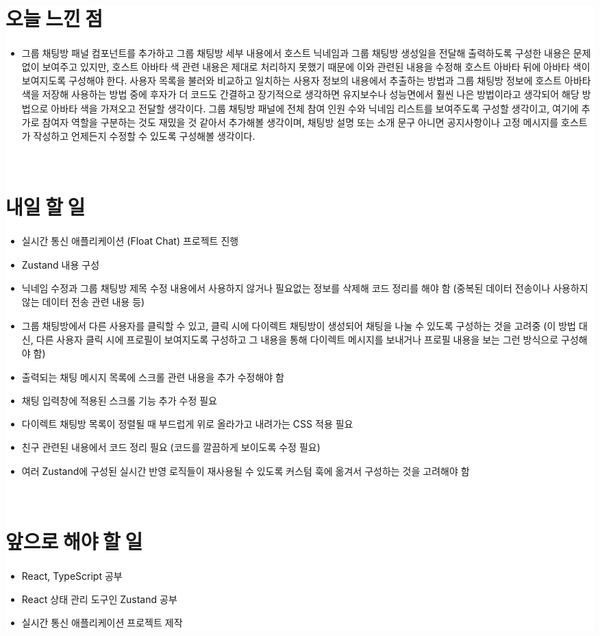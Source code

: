 # 오늘 느낀 점

- 그룹 채팅방 패널 컴포넌트를 추가하고 그룹 채팅방 세부 내용에서 호스트 닉네임과 그룹 채팅방 생성일을 전달해 출력하도록 구성한 내용은 문제없이 보여주고 있지만, 호스트 아바타 색 관련 내용은 제대로 처리하지 못했기 때문에 이와 관련된 내용을 수정해 호스트 아바타 뒤에 아바타 색이 보여지도록 구성해야 한다. 사용자 목록을 불러와 비교하고 일치하는 사용자 정보의 내용에서 추출하는 방법과 그룹 채팅방 정보에 호스트 아바타 색을 저장해 사용하는 방법 중에 후자가 더 코드도 간결하고 장기적으로 생각하면 유지보수나 성능면에서 훨씬 나은 방법이라고 생각되어 해당 방법으로 아바타 색을 가져오고 전달할 생각이다. 그룹 채팅방 패널에 전체 참여 인원 수와 닉네임 리스트를 보여주도록 구성할 생각이고, 여기에 추가로 참여자 역할을 구분하는 것도 재밌을 것 같아서 추가해볼 생각이며, 채팅방 설명 또는 소개 문구 아니면 공지사항이나 고정 메시지를 호스트가 작성하고 언제든지 수정할 수 있도록 구성해볼 생각이다.

<br />

# 내일 할 일

- 실시간 통신 애플리케이션 (Float Chat) 프로젝트 진행

- Zustand 내용 구성

- 닉네임 수정과 그룹 채팅방 제목 수정 내용에서 사용하지 않거나 필요없는 정보를 삭제해 코드 정리를 해야 함 (중복된 데이터 전송이나 사용하지 않는 데이터 전송 관련 내용 등)

- 그룹 채팅방에서 다른 사용자를 클릭할 수 있고, 클릭 시에 다이렉트 채팅방이 생성되어 채팅을 나눌 수 있도록 구성하는 것을 고려중 (이 방법 대신, 다른 사용자 클릭 시에 프로필이 보여지도록 구성하고 그 내용을 통해 다이렉트 메시지를 보내거나 프로필 내용을 보는 그런 방식으로 구성해야 함)

- 출력되는 채팅 메시지 목록에 스크롤 관련 내용을 추가 수정해야 함

- 채팅 입력창에 적용된 스크롤 기능 추가 수정 필요

- 다이렉트 채팅방 목록이 정렬될 때 부드럽게 위로 올라가고 내려가는 CSS 적용 필요

- 친구 관련된 내용에서 코드 정리 필요 (코드를 깔끔하게 보이도록 수정 필요)

- 여러 Zustand에 구성된 실시간 반영 로직들이 재사용될 수 있도록 커스텀 훅에 옮겨서 구성하는 것을 고려해야 함

<br />

# 앞으로 해야 할 일

- React, TypeScript 공부

- React 상태 관리 도구인 Zustand 공부

- 실시간 통신 애플리케이션 프로젝트 제작
